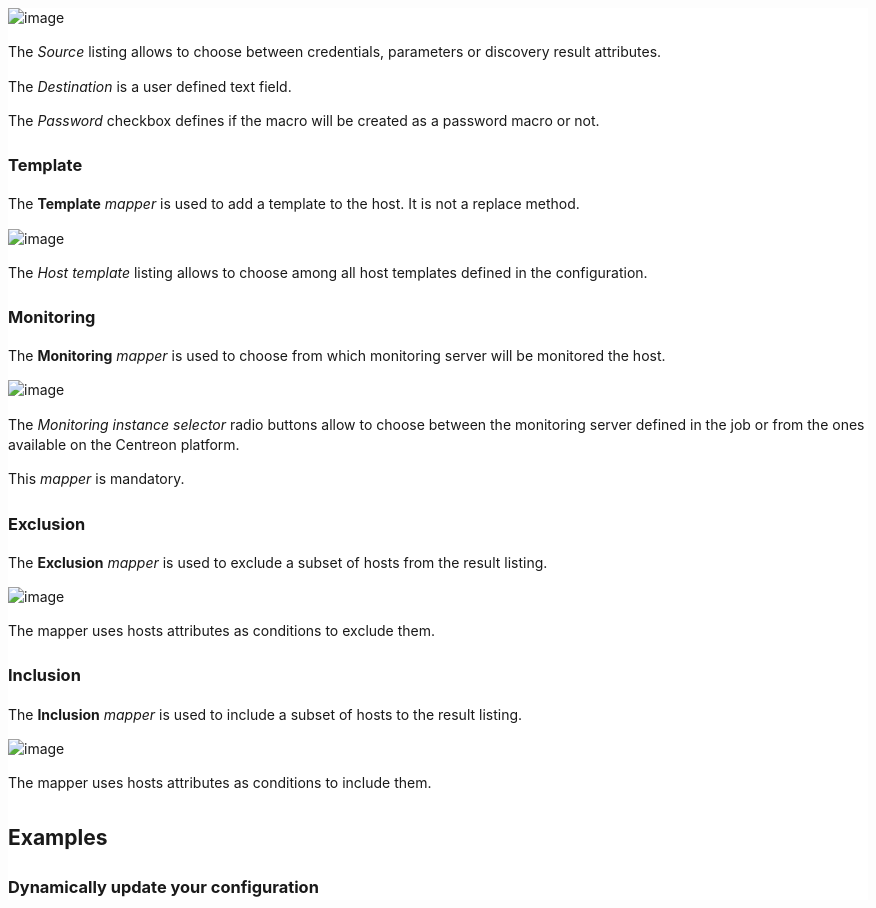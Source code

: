 ![image](../../assets/monitoring/discovery/host-discovery-mappers-macro.png)

The *Source* listing allows to choose between credentials, parameters or
discovery result attributes.

The *Destination* is a user defined text field.

The *Password* checkbox defines if the macro will be created as a password
macro or not.

### Template

The **Template** *mapper* is used to add a template to the host. It is not a
replace method.

![image](../../assets/monitoring/discovery/host-discovery-mappers-template.png)

The *Host template* listing allows to choose among all host templates defined
in the configuration.

### Monitoring

The **Monitoring** *mapper* is used to choose from which monitoring server will
be monitored the host.

![image](../../assets/monitoring/discovery/host-discovery-mappers-monitoring.png)

The *Monitoring instance selector* radio buttons allow to choose between the
monitoring server defined in the job or from the ones available on the
Centreon platform.

This *mapper* is mandatory.

### Exclusion

The **Exclusion** *mapper* is used to exclude a subset of hosts from the result
listing.

![image](../../assets/monitoring/discovery/host-discovery-mappers-exclusion.png)

The mapper uses hosts attributes as conditions to exclude them.

### Inclusion

The **Inclusion** *mapper* is used to include a subset of hosts to the result
listing.

![image](../../assets/monitoring/discovery/host-discovery-mappers-inclusion.png)

The mapper uses hosts attributes as conditions to include them.

## Examples

### Dynamically update your configuration

